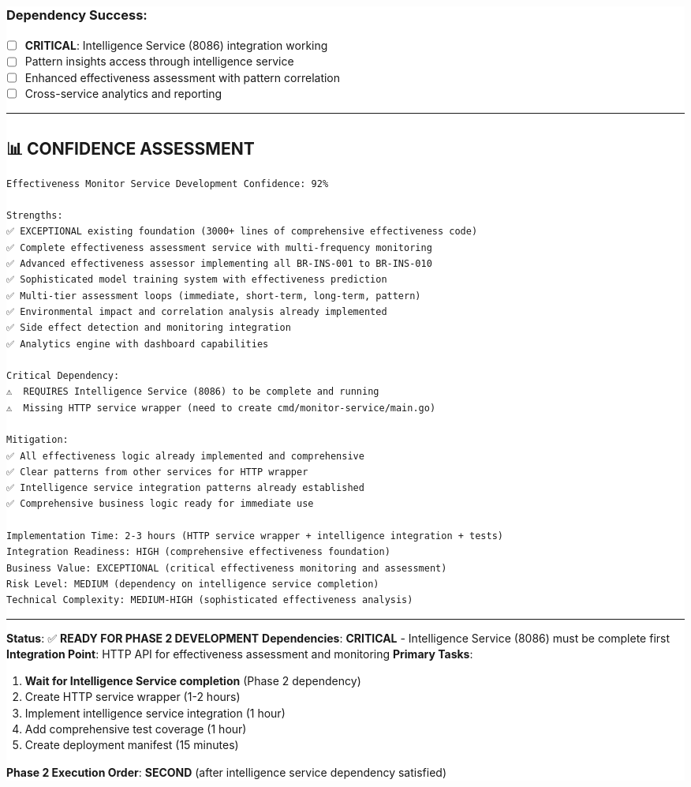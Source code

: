 ### **Dependency Success**:
- [ ] **CRITICAL**: Intelligence Service (8086) integration working
- [ ] Pattern insights access through intelligence service
- [ ] Enhanced effectiveness assessment with pattern correlation
- [ ] Cross-service analytics and reporting

---

## 📊 **CONFIDENCE ASSESSMENT**

```
Effectiveness Monitor Service Development Confidence: 92%

Strengths:
✅ EXCEPTIONAL existing foundation (3000+ lines of comprehensive effectiveness code)
✅ Complete effectiveness assessment service with multi-frequency monitoring
✅ Advanced effectiveness assessor implementing all BR-INS-001 to BR-INS-010
✅ Sophisticated model training system with effectiveness prediction
✅ Multi-tier assessment loops (immediate, short-term, long-term, pattern)
✅ Environmental impact and correlation analysis already implemented
✅ Side effect detection and monitoring integration
✅ Analytics engine with dashboard capabilities

Critical Dependency:
⚠️  REQUIRES Intelligence Service (8086) to be complete and running
⚠️  Missing HTTP service wrapper (need to create cmd/monitor-service/main.go)

Mitigation:
✅ All effectiveness logic already implemented and comprehensive
✅ Clear patterns from other services for HTTP wrapper
✅ Intelligence service integration patterns already established
✅ Comprehensive business logic ready for immediate use

Implementation Time: 2-3 hours (HTTP service wrapper + intelligence integration + tests)
Integration Readiness: HIGH (comprehensive effectiveness foundation)
Business Value: EXCEPTIONAL (critical effectiveness monitoring and assessment)
Risk Level: MEDIUM (dependency on intelligence service completion)
Technical Complexity: MEDIUM-HIGH (sophisticated effectiveness analysis)
```

---

**Status**: ✅ **READY FOR PHASE 2 DEVELOPMENT**
**Dependencies**: **CRITICAL** - Intelligence Service (8086) must be complete first
**Integration Point**: HTTP API for effectiveness assessment and monitoring
**Primary Tasks**:
1. **Wait for Intelligence Service completion** (Phase 2 dependency)
2. Create HTTP service wrapper (1-2 hours)
3. Implement intelligence service integration (1 hour)
4. Add comprehensive test coverage (1 hour)
5. Create deployment manifest (15 minutes)

**Phase 2 Execution Order**: **SECOND** (after intelligence service dependency satisfied)
